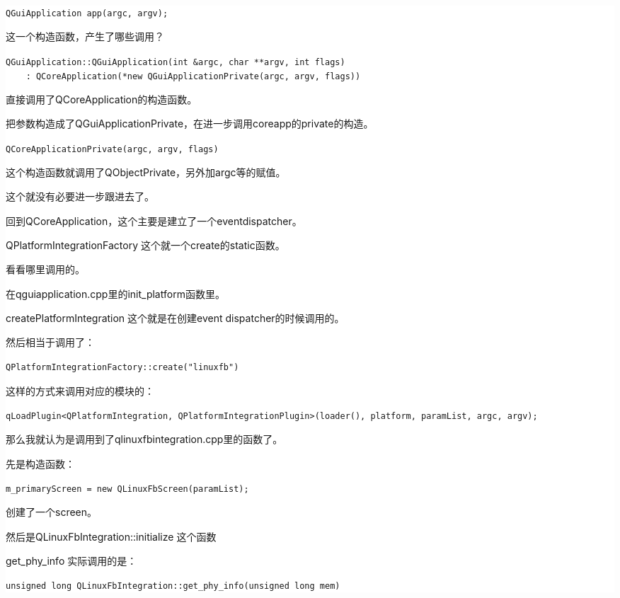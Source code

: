 ```
QGuiApplication app(argc, argv);
```

这一个构造函数，产生了哪些调用？

```
QGuiApplication::QGuiApplication(int &argc, char **argv, int flags)
    : QCoreApplication(*new QGuiApplicationPrivate(argc, argv, flags))
```

直接调用了QCoreApplication的构造函数。

把参数构造成了QGuiApplicationPrivate，在进一步调用coreapp的private的构造。

```
QCoreApplicationPrivate(argc, argv, flags)
```

这个构造函数就调用了QObjectPrivate，另外加argc等的赋值。

这个就没有必要进一步跟进去了。

回到QCoreApplication，这个主要是建立了一个eventdispatcher。



QPlatformIntegrationFactory 这个就一个create的static函数。

看看哪里调用的。

在qguiapplication.cpp里的init_platform函数里。

createPlatformIntegration 这个就是在创建event dispatcher的时候调用的。

然后相当于调用了：

```
QPlatformIntegrationFactory::create("linuxfb")
```

这样的方式来调用对应的模块的：

```
qLoadPlugin<QPlatformIntegration, QPlatformIntegrationPlugin>(loader(), platform, paramList, argc, argv);
```

那么我就认为是调用到了qlinuxfbintegration.cpp里的函数了。

先是构造函数：

```
m_primaryScreen = new QLinuxFbScreen(paramList);
```

创建了一个screen。

然后是QLinuxFbIntegration::initialize 这个函数



get_phy_info 实际调用的是：

```
unsigned long QLinuxFbIntegration::get_phy_info(unsigned long mem)
```
